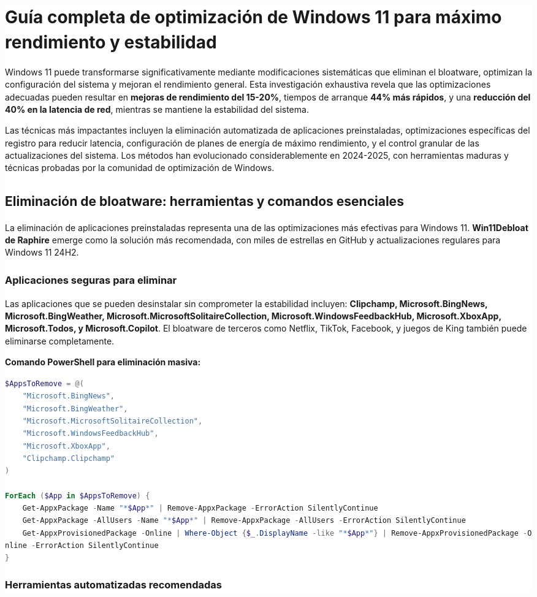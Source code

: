 # Guía completa de optimización de Windows 11 para máximo rendimiento y estabilidad

Windows 11 puede transformarse significativamente mediante modificaciones sistemáticas que eliminan el bloatware, optimizan la configuración del sistema y mejoran el rendimiento general. Esta investigación exhaustiva revela que las optimizaciones adecuadas pueden resultar en **mejoras de rendimiento del 15-20%**, tiempos de arranque **44% más rápidos**, y una **reducción del 40% en la latencia de red**, mientras se mantiene la estabilidad del sistema.

Las técnicas más impactantes incluyen la eliminación automatizada de aplicaciones preinstaladas, optimizaciones específicas del registro para reducir latencia, configuración de planes de energía de máximo rendimiento, y el control granular de las actualizaciones del sistema. Los métodos han evolucionado considerablemente en 2024-2025, con herramientas maduras y técnicas probadas por la comunidad de optimización de Windows.

## Eliminación de bloatware: herramientas y comandos esenciales

La eliminación de aplicaciones preinstaladas representa una de las optimizaciones más efectivas para Windows 11. **Win11Debloat de Raphire** emerge como la solución más recomendada, con miles de estrellas en GitHub y actualizaciones regulares para Windows 11 24H2.

### Aplicaciones seguras para eliminar

Las aplicaciones que se pueden desinstalar sin comprometer la estabilidad incluyen: **Clipchamp, Microsoft.BingNews, Microsoft.BingWeather, Microsoft.MicrosoftSolitaireCollection, Microsoft.WindowsFeedbackHub, Microsoft.XboxApp, Microsoft.Todos, y Microsoft.Copilot**. El bloatware de terceros como Netflix, TikTok, Facebook, y juegos de King también puede eliminarse completamente.

**Comando PowerShell para eliminación masiva:**
```powershell
$AppsToRemove = @(
    "Microsoft.BingNews",
    "Microsoft.BingWeather", 
    "Microsoft.MicrosoftSolitaireCollection",
    "Microsoft.WindowsFeedbackHub",
    "Microsoft.XboxApp",
    "Clipchamp.Clipchamp"
)

ForEach ($App in $AppsToRemove) {
    Get-AppxPackage -Name "*$App*" | Remove-AppxPackage -ErrorAction SilentlyContinue
    Get-AppxPackage -AllUsers -Name "*$App*" | Remove-AppxPackage -AllUsers -ErrorAction SilentlyContinue
    Get-AppxProvisionedPackage -Online | Where-Object {$_.DisplayName -like "*$App*"} | Remove-AppxProvisionedPackage -Online -ErrorAction SilentlyContinue
}
```

### Herramientas automatizadas recomendadas
